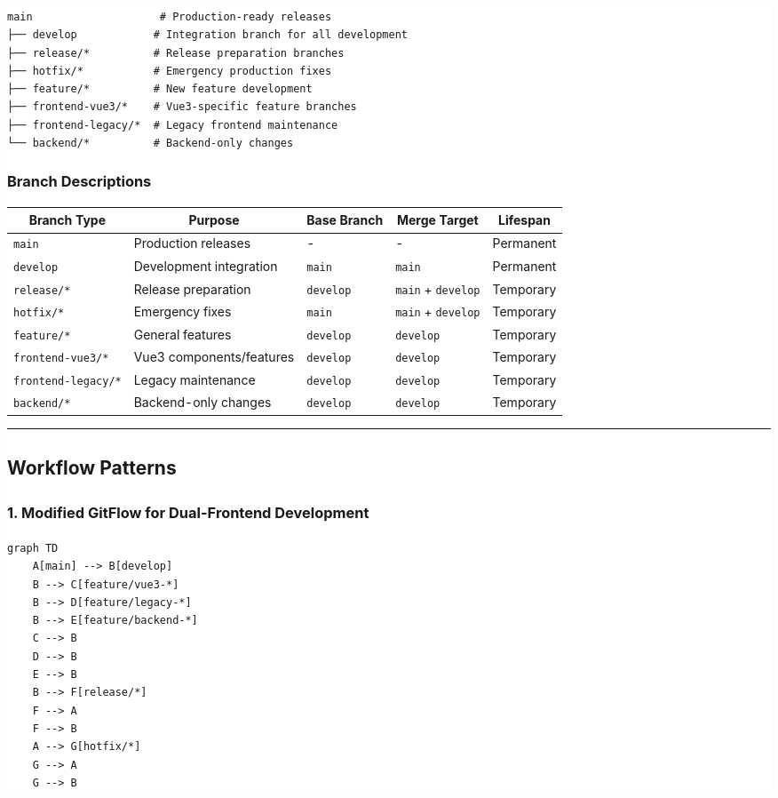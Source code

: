 ```
main                    # Production-ready releases
├── develop            # Integration branch for all development
├── release/*          # Release preparation branches
├── hotfix/*           # Emergency production fixes
├── feature/*          # New feature development
├── frontend-vue3/*    # Vue3-specific feature branches
├── frontend-legacy/*  # Legacy frontend maintenance
└── backend/*          # Backend-only changes
```

### Branch Descriptions

| Branch Type | Purpose | Base Branch | Merge Target | Lifespan |
|-------------|---------|-------------|--------------|----------|
| `main` | Production releases | - | - | Permanent |
| `develop` | Development integration | `main` | `main` | Permanent |
| `release/*` | Release preparation | `develop` | `main` + `develop` | Temporary |
| `hotfix/*` | Emergency fixes | `main` | `main` + `develop` | Temporary |
| `feature/*` | General features | `develop` | `develop` | Temporary |
| `frontend-vue3/*` | Vue3 components/features | `develop` | `develop` | Temporary |
| `frontend-legacy/*` | Legacy maintenance | `develop` | `develop` | Temporary |
| `backend/*` | Backend-only changes | `develop` | `develop` | Temporary |

---

## Workflow Patterns

### 1. Modified GitFlow for Dual-Frontend Development

```mermaid
graph TD
    A[main] --> B[develop]
    B --> C[feature/vue3-*]
    B --> D[feature/legacy-*]
    B --> E[feature/backend-*]
    C --> B
    D --> B
    E --> B
    B --> F[release/*]
    F --> A
    F --> B
    A --> G[hotfix/*]
    G --> A
    G --> B
```
